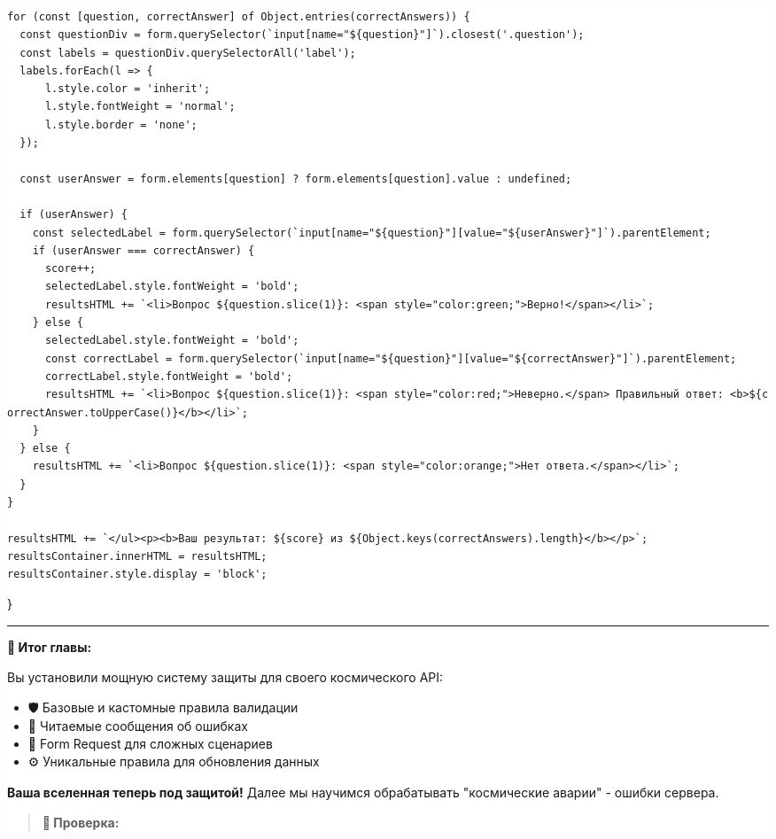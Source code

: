     for (const [question, correctAnswer] of Object.entries(correctAnswers)) {
      const questionDiv = form.querySelector(`input[name="${question}"]`).closest('.question');
      const labels = questionDiv.querySelectorAll('label');
      labels.forEach(l => {
          l.style.color = 'inherit';
          l.style.fontWeight = 'normal';
          l.style.border = 'none';
      });

      const userAnswer = form.elements[question] ? form.elements[question].value : undefined;

      if (userAnswer) {
        const selectedLabel = form.querySelector(`input[name="${question}"][value="${userAnswer}"]`).parentElement;
        if (userAnswer === correctAnswer) {
          score++;
          selectedLabel.style.fontWeight = 'bold';
          resultsHTML += `<li>Вопрос ${question.slice(1)}: <span style="color:green;">Верно!</span></li>`;
        } else {
          selectedLabel.style.fontWeight = 'bold';
          const correctLabel = form.querySelector(`input[name="${question}"][value="${correctAnswer}"]`).parentElement;
          correctLabel.style.fontWeight = 'bold';
          resultsHTML += `<li>Вопрос ${question.slice(1)}: <span style="color:red;">Неверно.</span> Правильный ответ: <b>${correctAnswer.toUpperCase()}</b></li>`;
        }
      } else {
        resultsHTML += `<li>Вопрос ${question.slice(1)}: <span style="color:orange;">Нет ответа.</span></li>`;
      }
    }

    resultsHTML += `</ul><p><b>Ваш результат: ${score} из ${Object.keys(correctAnswers).length}</b></p>`;
    resultsContainer.innerHTML = resultsHTML;
    resultsContainer.style.display = 'block';
  }
</script>

---

**🚀 Итог главы:**

Вы установили мощную систему защиты для своего космического API:

- 🛡️ Базовые и кастомные правила валидации
- 📝 Читаемые сообщения об ошибках
- 🧩 Form Request для сложных сценариев
- ⚙️ Уникальные правила для обновления данных

**Ваша вселенная теперь под защитой!** Далее мы научимся обрабатывать "космические аварии" - ошибки сервера.

> **📌 Проверка:**
